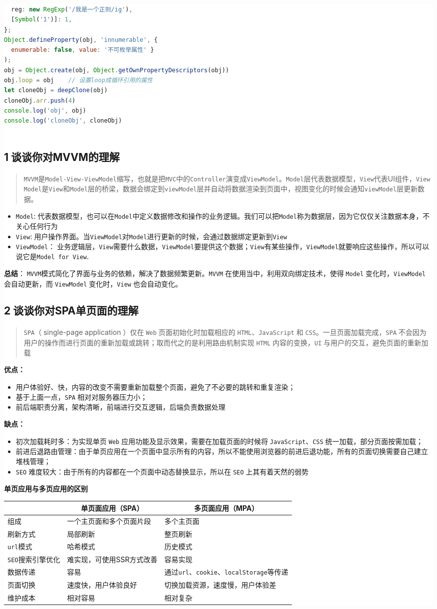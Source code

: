 ```js
  reg: new RegExp('/我是一个正则/ig'),
  [Symbol('1')]: 1,
};
Object.defineProperty(obj, 'innumerable', {
  enumerable: false, value: '不可枚举属性' }
);
obj = Object.create(obj, Object.getOwnPropertyDescriptors(obj))
obj.loop = obj    // 设置loop成循环引用的属性
let cloneObj = deepClone(obj)
cloneObj.arr.push(4)
console.log('obj', obj)
console.log('cloneObj', cloneObj)
 
```

## 1 谈谈你对MVVM的理解

> `MVVM`是`Model-View-ViewModel`缩写，也就是把`MVC`中的`Controller`演变成`ViewModel`。`Model`层代表数据模型，`View`代表UI组件，`ViewModel`是`View`和`Model`层的桥梁，数据会绑定到`viewModel`层并自动将数据渲染到页面中，视图变化的时候会通知`viewModel`层更新数据。

- `Model`: 代表数据模型，也可以在`Model`中定义数据修改和操作的业务逻辑。我们可以把`Model`称为数据层，因为它仅仅关注数据本身，不关心任何行为
- `View`: 用户操作界面。当`ViewModel`对`Model`进行更新的时候，会通过数据绑定更新到`View`
- `ViewModel`： 业务逻辑层，`View`需要什么数据，`ViewModel`要提供这个数据；`View`有某些操作，`ViewModel`就要响应这些操作，所以可以说它是`Model for View`.

**总结**： `MVVM`模式简化了界面与业务的依赖，解决了数据频繁更新。`MVVM` 在使用当中，利用双向绑定技术，使得 `Model` 变化时，`ViewModel` 会自动更新，而 `ViewModel` 变化时，`View` 也会自动变化。

## 2 谈谈你对SPA单页面的理解

> `SPA`（ single-page application ）仅在 `Web` 页面初始化时加载相应的 `HTML`、`JavaScript` 和 `CSS`。一旦页面加载完成，`SPA` 不会因为用户的操作而进行页面的重新加载或跳转；取而代之的是利用路由机制实现 `HTML` 内容的变换，`UI` 与用户的交互，避免页面的重新加载

**优点：**

- 用户体验好、快，内容的改变不需要重新加载整个页面，避免了不必要的跳转和重复渲染；
- 基于上面一点，`SPA` 相对对服务器压力小；
- 前后端职责分离，架构清晰，前端进行交互逻辑，后端负责数据处理

**缺点：**

- 初次加载耗时多：为实现单页 `Web` 应用功能及显示效果，需要在加载页面的时候将 `JavaScript`、`CSS` 统一加载，部分页面按需加载；
- 前进后退路由管理：由于单页应用在一个页面中显示所有的内容，所以不能使用浏览器的前进后退功能，所有的页面切换需要自己建立堆栈管理；
- `SEO` 难度较大：由于所有的内容都在一个页面中动态替换显示，所以在 `SEO` 上其有着天然的弱势

**单页应用与多页应用的区别**

|                   | 单页面应用（SPA）         | 多页面应用（MPA）                         |
| ----------------- | ------------------------- | ----------------------------------------- |
| 组成              | 一个主页面和多个页面片段  | 多个主页面                                |
| 刷新方式          | 局部刷新                  | 整页刷新                                  |
| `url`模式         | 哈希模式                  | 历史模式                                  |
| `SEO`搜索引擎优化 | 难实现，可使用SSR方式改善 | 容易实现                                  |
| 数据传递          | 容易                      | 通过`url`、`cookie`、`localStorage`等传递 |
| 页面切换          | 速度快，用户体验良好      | 切换加载资源，速度慢，用户体验差          |
| 维护成本          | 相对容易                  | 相对复杂                                  |

